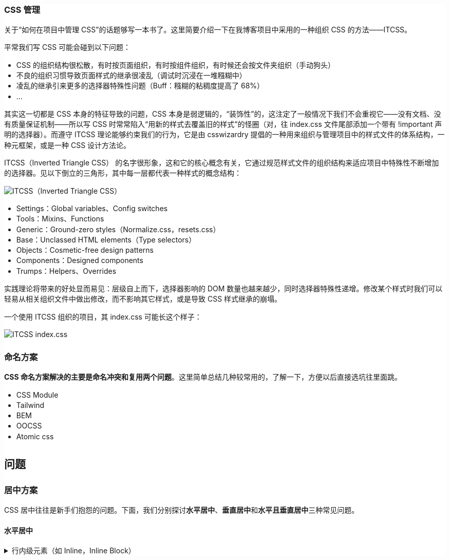 ### CSS 管理

关于“如何在项目中管理 CSS”的话题够写一本书了。这里简要介绍一下在我博客项目中采用的一种组织 CSS 的方法——ITCSS。

平常我们写 CSS 可能会碰到以下问题：

- CSS 的组织结构很松散，有时按页面组织，有时按组件组织，有时候还会按文件夹组织（手动狗头）
- 不良的组织习惯导致页面样式的继承很凌乱（调试时沉浸在一堆糨糊中）
- 凌乱的继承引来更多的选择器特殊性问题（Buff：糨糊的粘稠度提高了 68%）
- ...

其实这一切都是 CSS 本身的特征导致的问题，CSS 本身是弱逻辑的，“装饰性”的，这注定了一般情况下我们不会重视它——没有文档、没有质量保证机制——所以写 CSS 时常常陷入“用新的样式去覆盖旧的样式”的怪圈（对，往 index.css 文件尾部添加一个带有 !important 声明的选择器）。而遵守 ITCSS 理论能够约束我们的行为，它是由 csswizardry 提倡的一种用来组织与管理项目中的样式文件的体系结构，一种元框架，或是一种 CSS 设计方法论。

ITCSS（Inverted Triangle CSS） 的名字很形象，这和它的核心概念有关，它通过规范样式文件的组织结构来适应项目中特殊性不断增加的选择器。见以下倒立的三角形，其中每一层都代表一种样式的概念结构：

![ITCSS（Inverted Triangle CSS）](https://cdn.jsdelivr.net/gh/Lionad-Morotar/blog-cdn/image/200621/20200628214218.png)

- Settings：Global variables、Config switches
- Tools：Mixins、Functions
- Generic：Ground-zero styles（Normalize.css，resets.css）
- Base：Unclassed HTML elements（Type selectors）
- Objects：Cosmetic-free design patterns
- Components：Designed components
- Trumps：Helpers、Overrides

实践理论将带来的好处显而易见：层级自上而下，选择器影响的 DOM 数量也越来越少，同时选择器特殊性递增。修改某个样式时我们可以轻易从相关组织文件中做出修改，而不影响其它样式，或是导致 CSS 样式继承的崩塌。

一个使用 ITCSS 组织的项目，其 index.css 可能长这个样子：

![ITCSS index.css](https://cdn.jsdelivr.net/gh/Lionad-Morotar/blog-cdn/image/200621/20200628215447.png)

### 命名方案

**CSS 命名方案解决的主要是命名冲突和复用两个问题**。这里简单总结几种较常用的，了解一下，方便以后直接选坑往里面跳。

- CSS Module
- Tailwind
- BEM
- OOCSS
- Atomic css

## 问题

### 居中方案

CSS 居中往往是新手们抱怨的问题。下面，我们分别探讨**水平居中**、**垂直居中**和**水平且垂直居中**三种常见问题。

#### 水平居中

<details><summary>行内级元素（如 Inline，Inline Block）</summary></details>
